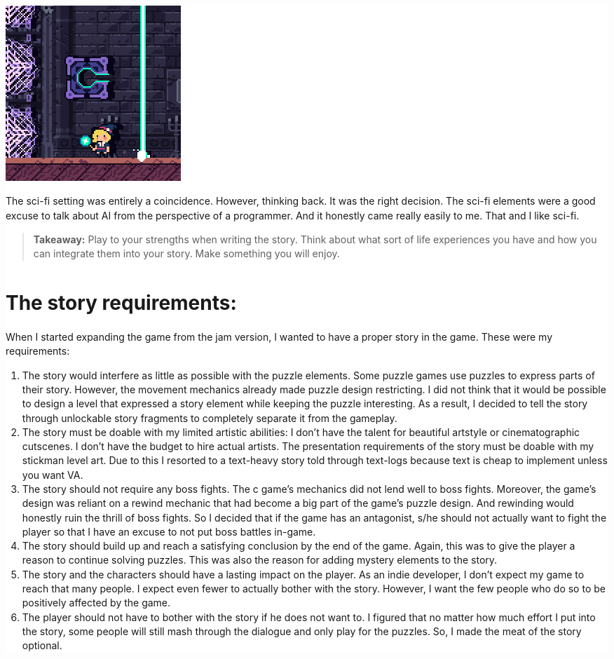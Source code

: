 ![witchwayimage](/assets/blogEmbeds/witchway-gif.gif)

The sci-fi setting was entirely a coincidence. However, thinking back. It was the right decision. The sci-fi elements were a good excuse to talk about AI from the perspective of a programmer. And it honestly came really easily to me. That and I like sci-fi.



 
> **Takeaway:** Play to your strengths when writing the story. Think about what sort of life experiences you have and how you can integrate them into your story. Make something you will enjoy. 


# The story requirements:
When I started expanding the game from the jam version, I wanted to have a proper story in the game.
These were my requirements:
1. The story would interfere as little as possible with the puzzle elements.
  Some puzzle games use puzzles to express parts of their story. However, the movement mechanics already made puzzle design restricting. I did not think that it would be possible to design a level that expressed a story element while keeping the puzzle interesting. As a result, I decided to tell the story through unlockable story fragments to completely separate it from the gameplay.
2. The story must be doable with my limited artistic abilities:
  I don’t have the talent for beautiful artstyle or cinematographic cutscenes. I don’t have the budget to hire actual artists. The presentation requirements of the story must be doable with my stickman level art. Due to this I resorted to a text-heavy story told through text-logs because text is cheap to implement unless you want VA.
3. The story should not require any boss fights.
  The c game’s mechanics did not lend well to boss fights. Moreover, the game’s design was reliant on a rewind mechanic that had become a big part of the game’s puzzle design. And rewinding would honestly ruin the thrill of boss fights. So I decided that if the game has an antagonist, s/he should not actually want to fight the player so that I have an excuse to not put boss battles in-game. 
4. The story should build up and reach a satisfying conclusion by the end of the game.
  Again, this was to give the player a reason to continue solving puzzles. This was also the reason for adding mystery elements to the story.
5. The story and the characters should have a lasting impact on the player.
  As an indie developer, I don’t expect my game to reach that many people. I expect even fewer to actually bother with the story. However, I want the few people who do so to be positively affected by the game.
6. The player should not have to bother with the story if he does not want to.
  I figured that no matter how much effort I put into the story, some people will still mash through the dialogue  and only play for the puzzles. So, I made the meat of the story optional.
